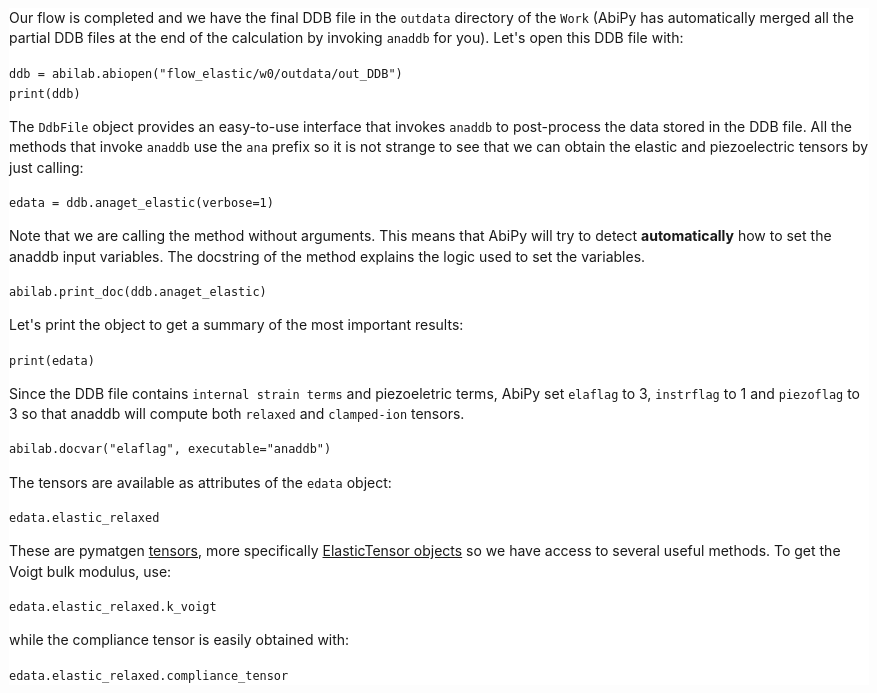 Our flow is completed and we have the final DDB file 
in the `outdata` directory of the `Work` (AbiPy has automatically merged all the partial DDB files
at the end of the calculation by invoking `anaddb` for you).
Let's open this DDB file with:

```{code-cell} ipython3
ddb = abilab.abiopen("flow_elastic/w0/outdata/out_DDB")
print(ddb)
```

The `DdbFile` object provides an easy-to-use interface that invokes `anaddb` to post-process
the data stored in the DDB file.
All the methods that invoke `anaddb` use the `ana` prefix so it is not strange to 
see that we can obtain the elastic and piezoelectric tensors by just calling:

```{code-cell} ipython3
edata = ddb.anaget_elastic(verbose=1)
```

Note that we are calling the method without arguments. This means that AbiPy will try to detect
**automatically** how to set the anaddb input variables.
The docstring of the method explains the logic used to set the variables.

```{code-cell} ipython3
abilab.print_doc(ddb.anaget_elastic)
```

Let's print the object to get a summary of the most important results:

```{code-cell} ipython3
print(edata)
```

Since the DDB file contains `internal strain terms` and piezoeletric terms, 
AbiPy set `elaflag` to 3, `instrflag` to 1 and `piezoflag` to 3 so that anaddb 
will compute both `relaxed` and `clamped-ion` tensors.

```{code-cell} ipython3
abilab.docvar("elaflag", executable="anaddb")
```

The tensors are available as attributes of the `edata` object:

```{code-cell} ipython3
edata.elastic_relaxed
```

These are pymatgen [tensors](https://github.com/materialsproject/pymatgen/blob/master/pymatgen/analysis/elasticity/tensors.py),
more specifically [ElasticTensor objects](https://github.com/materialsproject/pymatgen/blob/master/pymatgen/analysis/elasticity/elastic.py)
so we have access to several useful methods.
To get the Voigt bulk modulus, use:

```{code-cell} ipython3
edata.elastic_relaxed.k_voigt
```

while the compliance tensor is easily obtained with:

```{code-cell} ipython3
edata.elastic_relaxed.compliance_tensor
```
